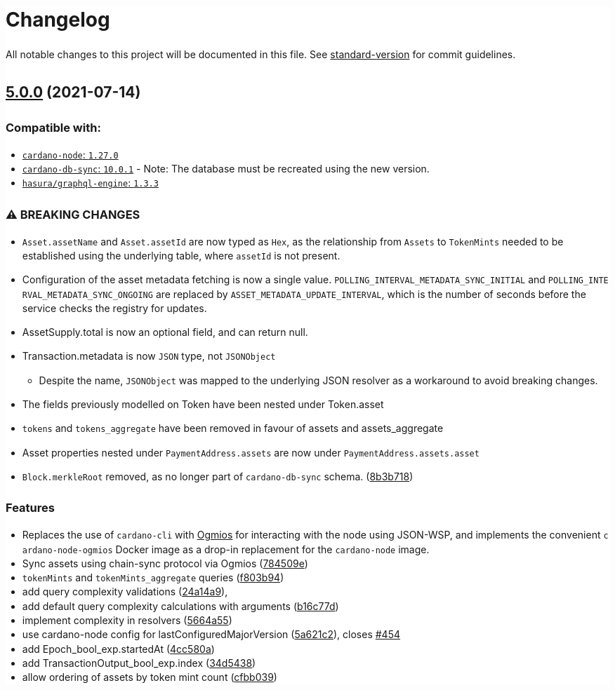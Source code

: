 # Changelog

All notable changes to this project will be documented in this file. See [standard-version](https://github.com/conventional-changelog/standard-version) for commit guidelines.

## [5.0.0](https://github.com/input-output-hk/cardano-graphql/compare/4.0.0...5.0.0) (2021-07-14)

### Compatible with:

- [`cardano-node`: `1.27.0`](https://github.com/input-output-hk/cardano-node/releases/tag/1.27.0)
- [`cardano-db-sync`: `10.0.1`](https://github.com/input-output-hk/cardano-db-sync/releases/tag/10.0.1) - Note: The database must be recreated using the new version.
- [`hasura/graphql-engine`: `1.3.3`](https://github.com/hasura/graphql-engine/releases/tag/v1.3.3)

### ⚠ BREAKING CHANGES

* `Asset.assetName` and `Asset.assetId` are now typed as `Hex`, as the relationship from `Assets` to `TokenMints` needed
  to be established using the underlying table, where `assetId` is not present.
* Configuration of the asset metadata fetching is now a single value. `POLLING_INTERVAL_METADATA_SYNC_INITIAL` and
  `POLLING_INTERVAL_METADATA_SYNC_ONGOING` are replaced by `ASSET_METADATA_UPDATE_INTERVAL`, which is the number of
  seconds before the service checks the registry for updates.

* AssetSupply.total is now an optional field, and can return null.
* Transaction.metadata is now `JSON` type, not `JSONObject`
  - Despite the name, `JSONObject` was mapped to the underlying JSON resolver as a workaround to avoid breaking changes.
* The fields previously modelled on Token have been nested under Token.asset
* `tokens` and `tokens_aggregate` have been removed in favour of assets and assets_aggregate
- Asset properties nested under `PaymentAddress.assets` are
  now under `PaymentAddress.assets.asset`
* `Block.merkleRoot` removed, as no longer part of `cardano-db-sync` schema. ([8b3b718](https://github.com/input-output-hk/cardano-graphql/commit/8b3b7185f619cc6ede85ac18b43c96fdb76ba19e))

### Features
* Replaces the use of `cardano-cli` with [Ogmios](https://github.com/CardanoSolutions/ogmios/) for interacting with the
  node using JSON-WSP, and implements the convenient `cardano-node-ogmios` Docker image as a drop-in replacement for
  the `cardano-node` image.
* Sync assets using chain-sync protocol via Ogmios ([784509e](https://github.com/input-output-hk/cardano-graphql/commit/784509eed509dc7bfd856aa4ee9cea7a7b40b046))
* `tokenMints` and `tokenMints_aggregate` queries ([f803b94](https://github.com/input-output-hk/cardano-graphql/commit/f803b94f67fd016c47d0832510f7af9628a2186c))
* add query complexity validations ([24a14a9](https://github.com/input-output-hk/cardano-graphql/commit/24a14a9cde019d4232fc9abf5cb4c6dcbf37638f)), 
* add default query complexity calculations with arguments ([b16c77d](https://github.com/input-output-hk/cardano-graphql/commit/b16c77d0411696736ed3028f53925c8fa320780f))
* implement complexity in resolvers ([5664a55](https://github.com/input-output-hk/cardano-graphql/commit/5664a5505c52168de0b343ab81f5350a31e99bb3))
* use cardano-node config for lastConfiguredMajorVersion ([5a621c2](https://github.com/input-output-hk/cardano-graphql/commit/5a621c2d1f16ec90693ee57b1c67d7d56b6ece33)), closes [#454](https://github.com/input-output-hk/cardano-graphql/issues/454)
* add Epoch_bool_exp.startedAt ([4cc580a](https://github.com/input-output-hk/cardano-graphql/commit/4cc580accc7eb7ae09e608ab1023e6a70cda1206))
* add TransactionOutput_bool_exp.index ([34d5438](https://github.com/input-output-hk/cardano-graphql/commit/34d543899bba5f325e52bac67301d6baab01c1f8))
* allow ordering of assets by token mint count ([cfbb039](https://github.com/input-output-hk/cardano-graphql/commit/cfbb03921ea65fe80a1132e433acc4a534e54544))